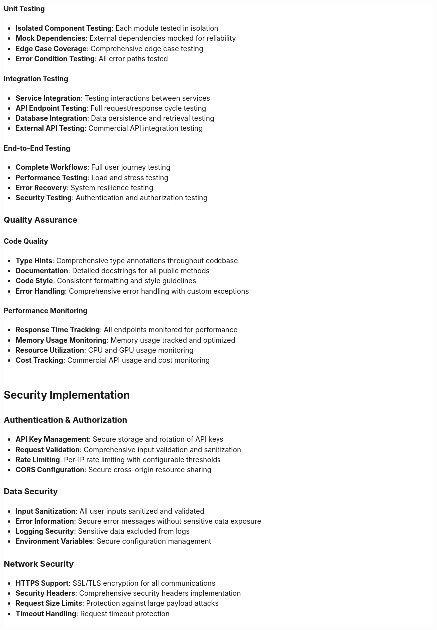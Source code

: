 #### Unit Testing
- **Isolated Component Testing**: Each module tested in isolation
- **Mock Dependencies**: External dependencies mocked for reliability
- **Edge Case Coverage**: Comprehensive edge case testing
- **Error Condition Testing**: All error paths tested

#### Integration Testing
- **Service Integration**: Testing interactions between services
- **API Endpoint Testing**: Full request/response cycle testing
- **Database Integration**: Data persistence and retrieval testing
- **External API Testing**: Commercial API integration testing

#### End-to-End Testing
- **Complete Workflows**: Full user journey testing
- **Performance Testing**: Load and stress testing
- **Error Recovery**: System resilience testing
- **Security Testing**: Authentication and authorization testing

### Quality Assurance

#### Code Quality
- **Type Hints**: Comprehensive type annotations throughout codebase
- **Documentation**: Detailed docstrings for all public methods
- **Code Style**: Consistent formatting and style guidelines
- **Error Handling**: Comprehensive error handling with custom exceptions

#### Performance Monitoring
- **Response Time Tracking**: All endpoints monitored for performance
- **Memory Usage Monitoring**: Memory usage tracked and optimized
- **Resource Utilization**: CPU and GPU usage monitoring
- **Cost Tracking**: Commercial API usage and cost monitoring

---

## Security Implementation

### Authentication & Authorization
- **API Key Management**: Secure storage and rotation of API keys
- **Request Validation**: Comprehensive input validation and sanitization
- **Rate Limiting**: Per-IP rate limiting with configurable thresholds
- **CORS Configuration**: Secure cross-origin resource sharing

### Data Security
- **Input Sanitization**: All user inputs sanitized and validated
- **Error Information**: Secure error messages without sensitive data exposure
- **Logging Security**: Sensitive data excluded from logs
- **Environment Variables**: Secure configuration management

### Network Security
- **HTTPS Support**: SSL/TLS encryption for all communications
- **Security Headers**: Comprehensive security headers implementation
- **Request Size Limits**: Protection against large payload attacks
- **Timeout Handling**: Request timeout protection

---